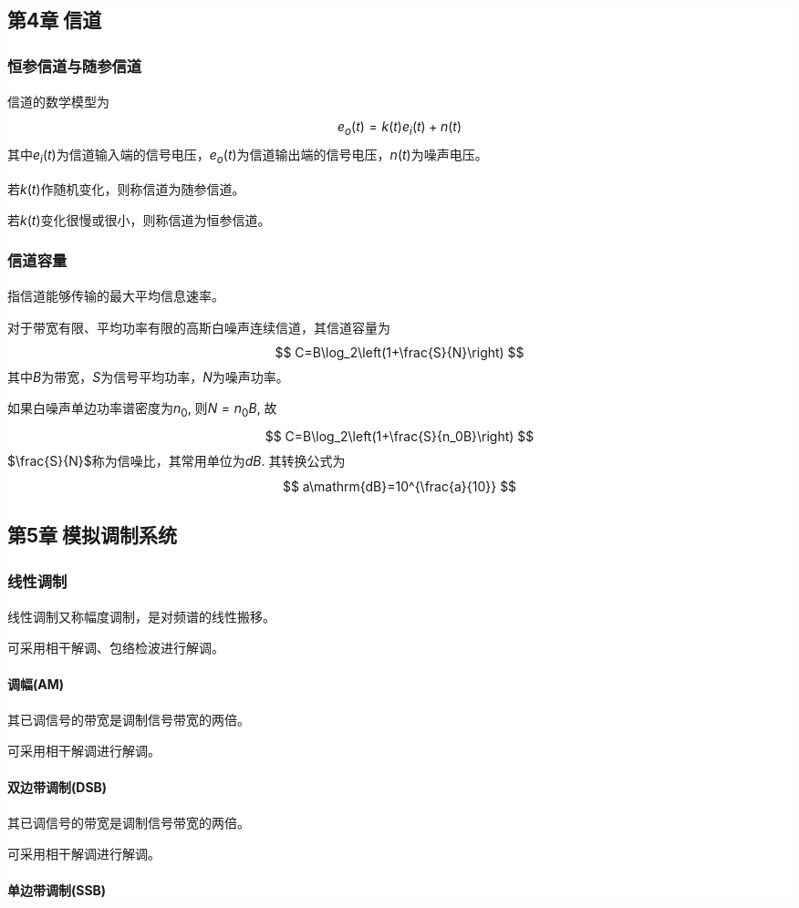## 第4章 信道

### 恒参信道与随参信道

信道的数学模型为
$$
e_o(t)=k(t)e_i(t)+n(t)
$$
其中$e_i(t)$为信道输入端的信号电压，$e_o(t)$为信道输出端的信号电压，$n(t)$为噪声电压。

若$k(t)$作随机变化，则称信道为随参信道。

若$k(t)$变化很慢或很小，则称信道为恒参信道。

### 信道容量

指信道能够传输的最大平均信息速率。

对于带宽有限、平均功率有限的高斯白噪声连续信道，其信道容量为
$$
C=B\log_2\left(1+\frac{S}{N}\right)
$$
其中$B$为带宽，$S$为信号平均功率，$N$为噪声功率。

如果白噪声单边功率谱密度为$n_0$, 则$N=n_0B$, 故
$$
C=B\log_2\left(1+\frac{S}{n_0B}\right)
$$
$\frac{S}{N}$称为信噪比，其常用单位为$dB$. 其转换公式为
$$
a\mathrm{dB}=10^{\frac{a}{10}}
$$

## 第5章 模拟调制系统

### 线性调制

线性调制又称幅度调制，是对频谱的线性搬移。

可采用相干解调、包络检波进行解调。

#### 调幅(AM)

其已调信号的带宽是调制信号带宽的两倍。

可采用相干解调进行解调。

#### 双边带调制(DSB)

其已调信号的带宽是调制信号带宽的两倍。

可采用相干解调进行解调。

#### 单边带调制(SSB)
